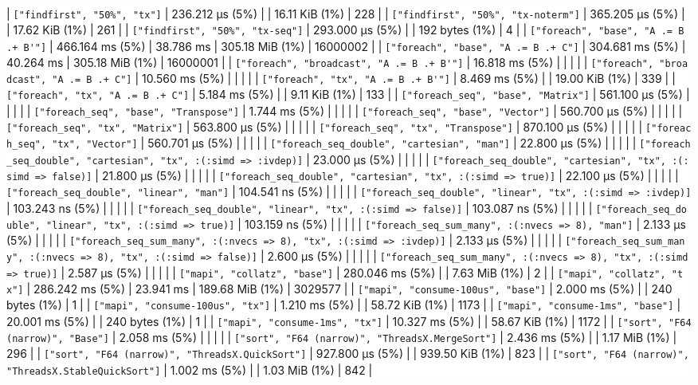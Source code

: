 | `["findfirst", "50%", "tx"]`                                         | 236.212 μs (5%) |           |  16.11 KiB (1%) |         228 |
| `["findfirst", "50%", "tx-noterm"]`                                  | 365.205 μs (5%) |           |  17.62 KiB (1%) |         261 |
| `["findfirst", "50%", "tx-seq"]`                                     | 293.000 μs (5%) |           |  192 bytes (1%) |           4 |
| `["foreach", "base", "A .= B .+ B'"]`                                | 466.164 ms (5%) | 38.786 ms | 305.18 MiB (1%) |    16000002 |
| `["foreach", "base", "A .= B .+ C"]`                                 | 304.681 ms (5%) | 40.264 ms | 305.18 MiB (1%) |    16000001 |
| `["foreach", "broadcast", "A .= B .+ B'"]`                           |  16.818 ms (5%) |           |                 |             |
| `["foreach", "broadcast", "A .= B .+ C"]`                            |  10.560 ms (5%) |           |                 |             |
| `["foreach", "tx", "A .= B .+ B'"]`                                  |   8.469 ms (5%) |           |  19.00 KiB (1%) |         339 |
| `["foreach", "tx", "A .= B .+ C"]`                                   |   5.184 ms (5%) |           |   9.11 KiB (1%) |         133 |
| `["foreach_seq", "base", "Matrix"]`                                  | 561.100 μs (5%) |           |                 |             |
| `["foreach_seq", "base", "Transpose"]`                               |   1.744 ms (5%) |           |                 |             |
| `["foreach_seq", "base", "Vector"]`                                  | 560.700 μs (5%) |           |                 |             |
| `["foreach_seq", "tx", "Matrix"]`                                    | 563.800 μs (5%) |           |                 |             |
| `["foreach_seq", "tx", "Transpose"]`                                 | 870.100 μs (5%) |           |                 |             |
| `["foreach_seq", "tx", "Vector"]`                                    | 560.701 μs (5%) |           |                 |             |
| `["foreach_seq_double", "cartesian", "man"]`                         |  22.800 μs (5%) |           |                 |             |
| `["foreach_seq_double", "cartesian", "tx", :(:simd => :ivdep)]`      |  23.000 μs (5%) |           |                 |             |
| `["foreach_seq_double", "cartesian", "tx", :(:simd => false)]`       |  21.800 μs (5%) |           |                 |             |
| `["foreach_seq_double", "cartesian", "tx", :(:simd => true)]`        |  22.100 μs (5%) |           |                 |             |
| `["foreach_seq_double", "linear", "man"]`                            | 104.541 ns (5%) |           |                 |             |
| `["foreach_seq_double", "linear", "tx", :(:simd => :ivdep)]`         | 103.243 ns (5%) |           |                 |             |
| `["foreach_seq_double", "linear", "tx", :(:simd => false)]`          | 103.087 ns (5%) |           |                 |             |
| `["foreach_seq_double", "linear", "tx", :(:simd => true)]`           | 103.159 ns (5%) |           |                 |             |
| `["foreach_seq_sum_many", :(:nvecs => 8), "man"]`                    |   2.133 μs (5%) |           |                 |             |
| `["foreach_seq_sum_many", :(:nvecs => 8), "tx", :(:simd => :ivdep)]` |   2.133 μs (5%) |           |                 |             |
| `["foreach_seq_sum_many", :(:nvecs => 8), "tx", :(:simd => false)]`  |   2.600 μs (5%) |           |                 |             |
| `["foreach_seq_sum_many", :(:nvecs => 8), "tx", :(:simd => true)]`   |   2.587 μs (5%) |           |                 |             |
| `["mapi", "collatz", "base"]`                                        | 280.046 ms (5%) |           |   7.63 MiB (1%) |           2 |
| `["mapi", "collatz", "tx"]`                                          | 286.242 ms (5%) | 23.941 ms | 189.68 MiB (1%) |     3029577 |
| `["mapi", "consume-100us", "base"]`                                  |   2.000 ms (5%) |           |  240 bytes (1%) |           1 |
| `["mapi", "consume-100us", "tx"]`                                    |   1.210 ms (5%) |           |  58.72 KiB (1%) |        1173 |
| `["mapi", "consume-1ms", "base"]`                                    |  20.001 ms (5%) |           |  240 bytes (1%) |           1 |
| `["mapi", "consume-1ms", "tx"]`                                      |  10.327 ms (5%) |           |  58.67 KiB (1%) |        1172 |
| `["sort", "F64 (narrow)", "Base"]`                                   |   2.058 ms (5%) |           |                 |             |
| `["sort", "F64 (narrow)", "ThreadsX.MergeSort"]`                     |   2.436 ms (5%) |           |   1.17 MiB (1%) |         296 |
| `["sort", "F64 (narrow)", "ThreadsX.QuickSort"]`                     | 927.800 μs (5%) |           | 939.50 KiB (1%) |         823 |
| `["sort", "F64 (narrow)", "ThreadsX.StableQuickSort"]`               |   1.002 ms (5%) |           |   1.03 MiB (1%) |         842 |